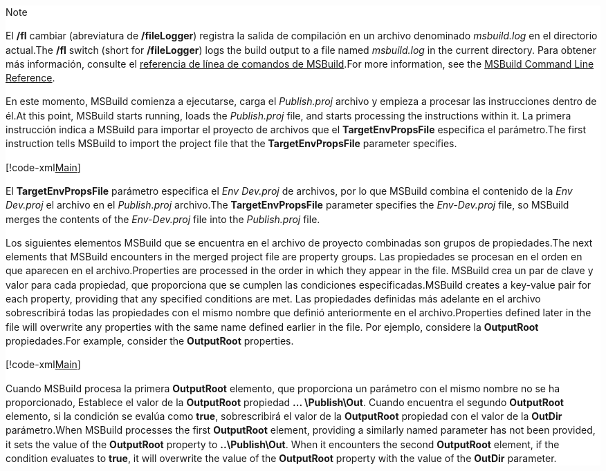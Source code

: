 
> [!NOTE]
> <span data-ttu-id="78f7f-145">El **/fl** cambiar (abreviatura de **/fileLogger**) registra la salida de compilación en un archivo denominado *msbuild.log* en el directorio actual.</span><span class="sxs-lookup"><span data-stu-id="78f7f-145">The **/fl** switch (short for **/fileLogger**) logs the build output to a file named *msbuild.log* in the current directory.</span></span> <span data-ttu-id="78f7f-146">Para obtener más información, consulte el [referencia de línea de comandos de MSBuild](https://msdn.microsoft.com/library/ms164311.aspx).</span><span class="sxs-lookup"><span data-stu-id="78f7f-146">For more information, see the [MSBuild Command Line Reference](https://msdn.microsoft.com/library/ms164311.aspx).</span></span>


<span data-ttu-id="78f7f-147">En este momento, MSBuild comienza a ejecutarse, carga el *Publish.proj* archivo y empieza a procesar las instrucciones dentro de él.</span><span class="sxs-lookup"><span data-stu-id="78f7f-147">At this point, MSBuild starts running, loads the *Publish.proj* file, and starts processing the instructions within it.</span></span> <span data-ttu-id="78f7f-148">La primera instrucción indica a MSBuild para importar el proyecto de archivos que el **TargetEnvPropsFile** especifica el parámetro.</span><span class="sxs-lookup"><span data-stu-id="78f7f-148">The first instruction tells MSBuild to import the project file that the **TargetEnvPropsFile** parameter specifies.</span></span>


[!code-xml[Main](understanding-the-build-process/samples/sample2.xml)]


<span data-ttu-id="78f7f-149">El **TargetEnvPropsFile** parámetro especifica el *Env Dev.proj* de archivos, por lo que MSBuild combina el contenido de la *Env Dev.proj* el archivo en el  *Publish.proj* archivo.</span><span class="sxs-lookup"><span data-stu-id="78f7f-149">The **TargetEnvPropsFile** parameter specifies the *Env-Dev.proj* file, so MSBuild merges the contents of the *Env-Dev.proj* file into the *Publish.proj* file.</span></span>

<span data-ttu-id="78f7f-150">Los siguientes elementos MSBuild que se encuentra en el archivo de proyecto combinadas son grupos de propiedades.</span><span class="sxs-lookup"><span data-stu-id="78f7f-150">The next elements that MSBuild encounters in the merged project file are property groups.</span></span> <span data-ttu-id="78f7f-151">Las propiedades se procesan en el orden en que aparecen en el archivo.</span><span class="sxs-lookup"><span data-stu-id="78f7f-151">Properties are processed in the order in which they appear in the file.</span></span> <span data-ttu-id="78f7f-152">MSBuild crea un par de clave y valor para cada propiedad, que proporciona que se cumplen las condiciones especificadas.</span><span class="sxs-lookup"><span data-stu-id="78f7f-152">MSBuild creates a key-value pair for each property, providing that any specified conditions are met.</span></span> <span data-ttu-id="78f7f-153">Las propiedades definidas más adelante en el archivo sobrescribirá todas las propiedades con el mismo nombre que definió anteriormente en el archivo.</span><span class="sxs-lookup"><span data-stu-id="78f7f-153">Properties defined later in the file will overwrite any properties with the same name defined earlier in the file.</span></span> <span data-ttu-id="78f7f-154">Por ejemplo, considere la **OutputRoot** propiedades.</span><span class="sxs-lookup"><span data-stu-id="78f7f-154">For example, consider the **OutputRoot** properties.</span></span>


[!code-xml[Main](understanding-the-build-process/samples/sample3.xml)]


<span data-ttu-id="78f7f-155">Cuando MSBuild procesa la primera **OutputRoot** elemento, que proporciona un parámetro con el mismo nombre no se ha proporcionado, Establece el valor de la **OutputRoot** propiedad **... \Publish\Out**. Cuando encuentra el segundo **OutputRoot** elemento, si la condición se evalúa como **true**, sobrescribirá el valor de la **OutputRoot** propiedad con el valor de la **OutDir** parámetro.</span><span class="sxs-lookup"><span data-stu-id="78f7f-155">When MSBuild processes the first **OutputRoot** element, providing a similarly named parameter has not been provided, it sets the value of the **OutputRoot** property to **..\Publish\Out**. When it encounters the second **OutputRoot** element, if the condition evaluates to **true**, it will overwrite the value of the **OutputRoot** property with the value of the **OutDir** parameter.</span></span>
